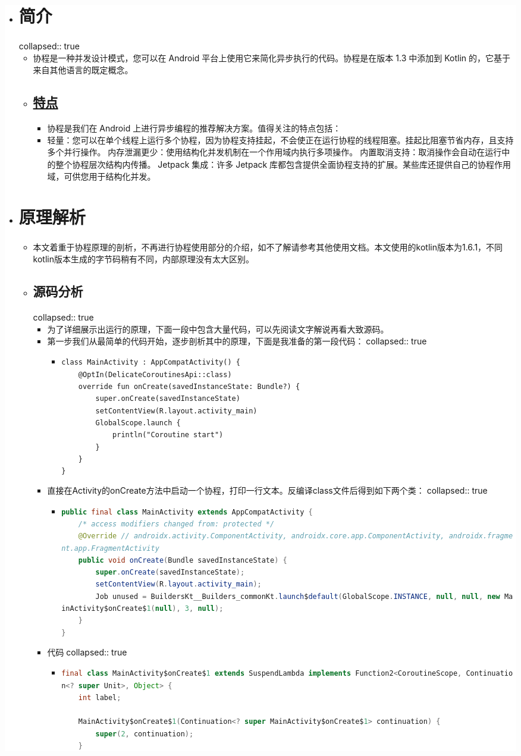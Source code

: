 - # 简介
  collapsed:: true
	- 协程是一种并发设计模式，您可以在 Android 平台上使用它来简化异步执行的代码。协程是在版本 1.3 中添加到 Kotlin 的，它基于来自其他语言的既定概念。
	- ## [特点](https://kotlinlang.org/docs/coroutines-basics.html#structured-concurrency)
		- 协程是我们在 Android 上进行异步编程的推荐解决方案。值得关注的特点包括：
		- 轻量：您可以在单个线程上运行多个协程，因为协程支持挂起，不会使正在运行协程的线程阻塞。挂起比阻塞节省内存，且支持多个并行操作。
		  内存泄漏更少：使用结构化并发机制在一个作用域内执行多项操作。
		  内置取消支持：取消操作会自动在运行中的整个协程层次结构内传播。
		  Jetpack 集成：许多 Jetpack 库都包含提供全面协程支持的扩展。某些库还提供自己的协程作用域，可供您用于结构化并发。
- # 原理解析
	- 本文着重于协程原理的剖析，不再进行协程使用部分的介绍，如不了解请参考其他使用文档。本文使用的kotlin版本为1.6.1，不同kotlin版本生成的字节码稍有不同，内部原理没有太大区别。
	- ## 源码分析
	  collapsed:: true
		- 为了详细展示出运行的原理，下面一段中包含大量代码，可以先阅读文字解说再看大致源码。
		- 第一步我们从最简单的代码开始，逐步剖析其中的原理，下面是我准备的第一段代码：
		  collapsed:: true
			- ```
			  class MainActivity : AppCompatActivity() {
			      @OptIn(DelicateCoroutinesApi::class)
			      override fun onCreate(savedInstanceState: Bundle?) {
			          super.onCreate(savedInstanceState)
			          setContentView(R.layout.activity_main)
			          GlobalScope.launch {
			              println("Coroutine start")
			          }
			      }
			  }
			  ```
		- 直接在Activity的onCreate方法中启动一个协程，打印一行文本。反编译class文件后得到如下两个类：
		  collapsed:: true
			- ```java
			  public final class MainActivity extends AppCompatActivity {
			      /* access modifiers changed from: protected */
			      @Override // androidx.activity.ComponentActivity, androidx.core.app.ComponentActivity, androidx.fragment.app.FragmentActivity
			      public void onCreate(Bundle savedInstanceState) {
			          super.onCreate(savedInstanceState);
			          setContentView(R.layout.activity_main);
			          Job unused = BuildersKt__Builders_commonKt.launch$default(GlobalScope.INSTANCE, null, null, new MainActivity$onCreate$1(null), 3, null);
			      }
			  }
			  ```
		- 代码
		  collapsed:: true
			- ```java
			  final class MainActivity$onCreate$1 extends SuspendLambda implements Function2<CoroutineScope, Continuation<? super Unit>, Object> {
			      int label;
			  
			      MainActivity$onCreate$1(Continuation<? super MainActivity$onCreate$1> continuation) {
			          super(2, continuation);
			      }
			  